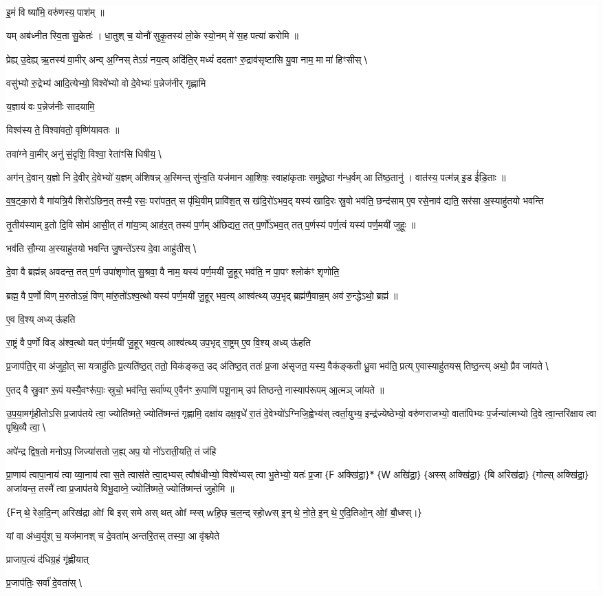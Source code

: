 इ॒मं वि ष्या॑मि॒ वरु॑णस्य॒ पाश॑म् ॥

यम् अब॑ध्नीत स्वि॒ता सु॒केतः॑ । धा॒तुश् च॒ योनौ॑ सुकृ॒तस्य॑ लो॒के स्यो॒नम् मे॑ स॒ह पत्या॑ करोमि ॥

प्रेह्य् उ॒देह्य् ऋ॒तस्य॑ वा॒मीर् अन्व् अ॒ग्निस् तेऽग्रं॑ नय॒त्व् अदि॑ति॒र् मध्यं॑ ददताꣳ रु॒द्राव॑सृष्टासि यु॒वा नाम॒ मा मा॑ हिꣳसीस् \

वसु॑भ्यो रु॒द्रेभ्य॑ आदि॒त्येभ्यो॒ विश्वे॑भ्यो वो दे॒वेभ्यः॑ प॒न्नेज॑नीर् गृह्णामि

य॒ज्ञाय॑ वः प॒न्नेज॑नीः सादयामि॒

विश्व॑स्य ते॒ विश्वा॑वतो॒ वृष्णि॑यावतः ॥

तवा॑ग्ने वा॒मीर् अनु॑ सं॒दृशि॒ विश्वा॒ रेता॑ꣳसि धिषीय॒ \

अग॑न् दे॒वान् य॒ज्ञो नि दे॒वीर् दे॒वेभ्यो॑ य॒ज्ञम् अ॑शिषन्न् अ॒स्मिन्त् सु॑न्व॒ति यज॑मान आ॒शिषः॒ स्वाहा॑कृताः समुद्रे॒ष्ठा ग॑न्ध॒र्वम् आ ति॑ष्ठ॒तानु॑ । वात॑स्य॒ पत्म॑न्न् इ॒ड ई॑डि॒ताः ॥

व॒ष॒ट्का॒रो वै गा॑यत्रि॒यै शिरो॑ऽछिन॒त् तस्यै॒ रसः॒ परा॑पत॒त् स पृ॑थि॒वीम् प्रावि॑श॒त् स ख॑दि॒रो॑ऽभव॒द् यस्य॑ खादि॒रः स्रु॒वो भव॑ति॒ छन्द॑साम् ए॒व रसे॒नाव॑ द्यति॒ सर॑सा अ॒स्याहु॑तयो भवन्ति

तृ॒तीय॑स्याम् इ॒तो दि॒वि सोम॑ आसी॒त् तं गा॑य॒त्र्य् आह॑र॒त् तस्य॑ प॒र्णम् अ॑छिद्यत॒ तत् प॒र्णो॑ऽभव॒त् तत् प॒र्णस्य॑ पर्ण॒त्वं यस्य॑ पर्ण॒मयी॑ जुहूः ॥

भव॑ति सौ॒म्या अ॒स्याहु॑तयो भवन्ति जु॒षन्ते॑ऽस्य दे॒वा आहु॑तीस् \

दे॒वा वै ब्रह्म॑न्न् अवदन्त॒ तत् प॒र्ण उपा॑शृणोत् सु॒श्रवा॒ वै नाम॒ यस्य॑ पर्ण॒मयी॑ जु॒हूर् भव॑ति॒ न पा॒पꣳ श्लोक॑ꣳ शृणोति॒

ब्रह्म॒ वै प॒र्णो विण् म॒रुतोऽन्नं॒ विण् मा॑रु॒तो॑ऽश्व॒त्थो यस्य॑ पर्ण॒मयी॑ जु॒हूर् भव॒त्य् आश्व॑त्थ्य् उप॒भृद् ब्रह्म॑णै॒वान्न॒म् अव॑ रु॒न्द्धेऽथो॒ ब्रह्म॑ ॥

ए॒व वि॒श्य् अध्य् ऊ॑हति

रा॒ष्ट्रं वै प॒र्णो विड् अ॑श्व॒त्थो यत् प॑र्ण॒मयी॑ जु॒हूर् भव॒त्य् आश्व॑त्थ्य् उप॒भृद् रा॒ष्ट्रम् ए॒व वि॒श्य् अध्य् ऊ॑हति

प्र॒जाप॑ति॒र् वा अ॑जुहो॒त् सा यत्राहु॑तिः प्र॒त्यति॑ष्ठ॒त् ततो॒ विक॑ङ्कत॒ उद् अ॑तिष्ठ॒त् ततः॑ प्र॒जा अ॑सृजत॒ यस्य॒ वैक॑ङ्कती ध्रु॒वा भव॑ति॒ प्रत्य् ए॒वास्याहु॑तयस् तिष्ठ॒न्त्य् अथो॒ प्रैव जा॑यते \

ए॒तद् वै स्रु॒वाꣳ रू॒पं यस्यै॒वꣳरू॑पाः॒ स्रुचो॒ भव॑न्ति॒ सर्वा॑ण्य् ए॒वैन॑ꣳ रू॒पाणि॑ पशू॒नाम् उप॑ तिष्ठन्ते॒ नास्याप॑रूपम् आ॒त्मञ् जा॑यते ॥

उ॒प॒या॒मगृ॑हीतोऽसि प्र॒जाप॑तये त्वा॒ ज्योति॑ष्मते॒ ज्योति॑ष्मन्तं गृह्णामि॒ दक्षा॑य दक्ष॒वृधे॑ रा॒तं दे॒वेभ्यो॑ऽग्निजि॒ह्वेभ्य॑स् त्वर्ता॒युभ्य॒ इन्द्र॑ज्येष्ठेभ्यो॒ वरु॑णराजभ्यो॒ वाता॑पिभ्यः प॒र्जन्या॑त्मभ्यो दि॒वे त्वा॒न्तरि॑क्षाय त्वा पृथि॒व्यै त्वा॒ \

अपे॑न्द्र द्विष॒तो मनोऽप॒ जिज्या॑सतो ज॒ह्य् अप॒ यो नो॑ऽराती॒यति॒ तं ज॑हि

प्रा॒णाय॑ त्वापा॒नाय॑ त्वा व्या॒नाय॑ त्वा स॒ते त्वास॑ते त्वा॒द्भ्यस् त्वौष॑धीभ्यो॒ विश्वे॑भ्यस् त्वा भु॒तेभ्यो॒ यतः॑ प्र॒जा {F अक्खि॑द्रा॒}* {W अखि॑द्रा॒} {अस्स् अक्खि॑द्रा॒} {बि अरिख॑द्रा} {गोल्स् अक्खि॑द्रा॒} अजा॑यन्त॒ तस्मै॑ त्वा प्र॒जाप॑तये विभू॒दाव्ने॒ ज्योति॑ष्मते॒ ज्योति॑ष्मन्तं जुहोमि ॥

{Fन् थे॒ रेअ॒दि॒न्ग् अरिख॑द्रा ओf बि इस् समे अस् थत् ओf म्स्स् wहि॒छ् च॒ल॒न्द् स्हो॒wस् इ॒न् थे॒ नो॒ते॒ इ॒न् थे॒ ए॒दि॒तिओ॒न् ओ॒f बौ॒ध्श्स्।}

यां वा अ॑ध्व॒र्युश् च॒ यज॑मानश् च दे॒वता॑म् अन्तरि॒तस् तस्या॒ आ वृ॑श्च्येते

प्राजाप॒त्यं द॑धिग्र॒हं गृ॑ह्णीयात्

प्र॒जाप॑तिः॒ सर्वा॑ दे॒वता॑स् \

